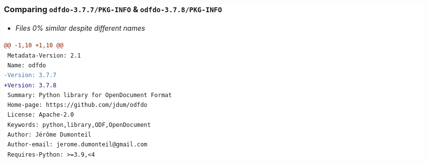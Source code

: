 ### Comparing `odfdo-3.7.7/PKG-INFO` & `odfdo-3.7.8/PKG-INFO`

 * *Files 0% similar despite different names*

```diff
@@ -1,10 +1,10 @@
 Metadata-Version: 2.1
 Name: odfdo
-Version: 3.7.7
+Version: 3.7.8
 Summary: Python library for OpenDocument Format
 Home-page: https://github.com/jdum/odfdo
 License: Apache-2.0
 Keywords: python,library,ODF,OpenDocument
 Author: Jérôme Dumonteil
 Author-email: jerome.dumonteil@gmail.com
 Requires-Python: >=3.9,<4
```

